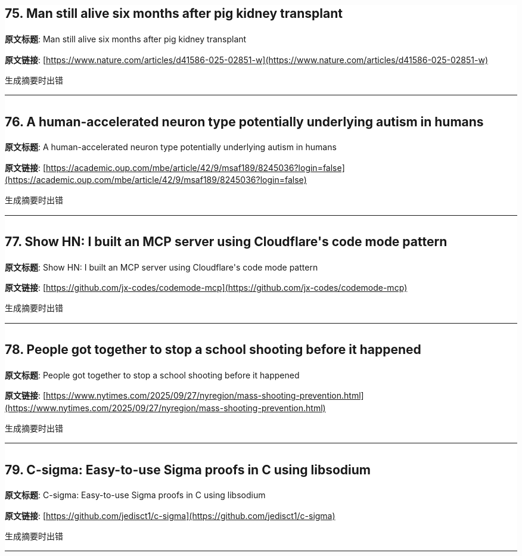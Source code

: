 ## 75. Man still alive six months after pig kidney transplant

**原文标题**: Man still alive six months after pig kidney transplant

**原文链接**: [https://www.nature.com/articles/d41586-025-02851-w](https://www.nature.com/articles/d41586-025-02851-w)

生成摘要时出错

---

## 76. A human-accelerated neuron type potentially underlying autism in humans

**原文标题**: A human-accelerated neuron type potentially underlying autism in humans

**原文链接**: [https://academic.oup.com/mbe/article/42/9/msaf189/8245036?login=false](https://academic.oup.com/mbe/article/42/9/msaf189/8245036?login=false)

生成摘要时出错

---

## 77. Show HN: I built an MCP server using Cloudflare's code mode pattern

**原文标题**: Show HN: I built an MCP server using Cloudflare's code mode pattern

**原文链接**: [https://github.com/jx-codes/codemode-mcp](https://github.com/jx-codes/codemode-mcp)

生成摘要时出错

---

## 78. People got together to stop a school shooting before it happened

**原文标题**: People got together to stop a school shooting before it happened

**原文链接**: [https://www.nytimes.com/2025/09/27/nyregion/mass-shooting-prevention.html](https://www.nytimes.com/2025/09/27/nyregion/mass-shooting-prevention.html)

生成摘要时出错

---

## 79. C-sigma: Easy-to-use Sigma proofs in C using libsodium

**原文标题**: C-sigma: Easy-to-use Sigma proofs in C using libsodium

**原文链接**: [https://github.com/jedisct1/c-sigma](https://github.com/jedisct1/c-sigma)

生成摘要时出错

---